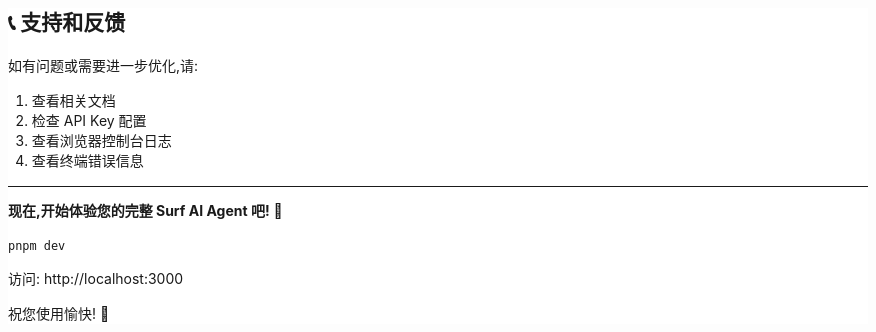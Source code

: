
## 📞 支持和反馈

如有问题或需要进一步优化,请:
1. 查看相关文档
2. 检查 API Key 配置
3. 查看浏览器控制台日志
4. 查看终端错误信息

---

**现在,开始体验您的完整 Surf AI Agent 吧!** 🚀

```bash
pnpm dev
```

访问: http://localhost:3000

祝您使用愉快! 🎉

